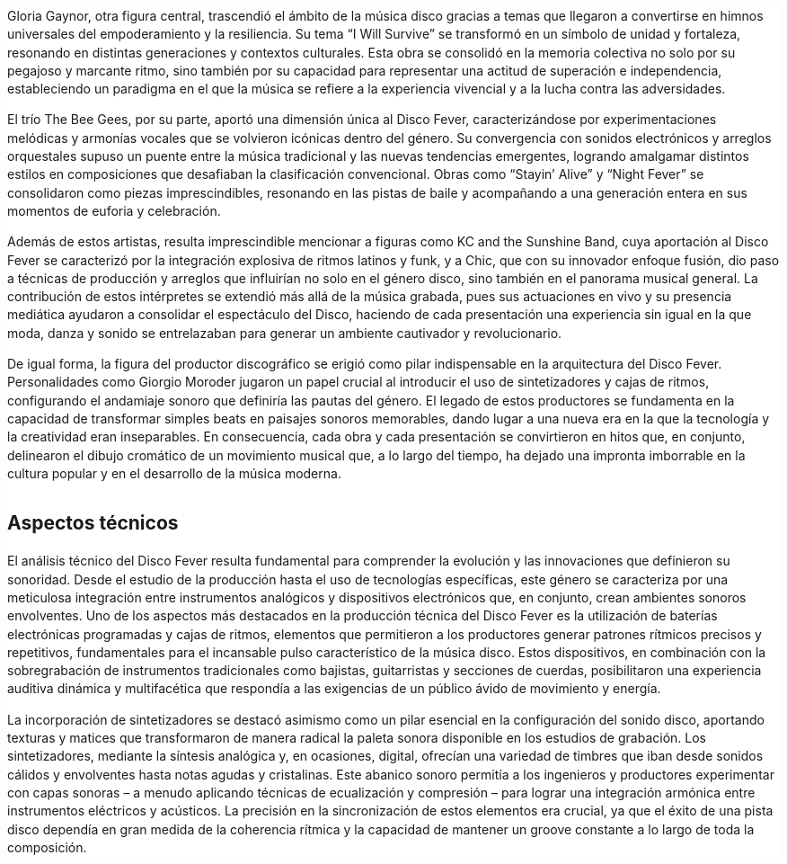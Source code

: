 Gloria Gaynor, otra figura central, trascendió el ámbito de la música disco gracias a temas que llegaron a convertirse en himnos universales del empoderamiento y la resiliencia. Su tema “I Will Survive” se transformó en un símbolo de unidad y fortaleza, resonando en distintas generaciones y contextos culturales. Esta obra se consolidó en la memoria colectiva no solo por su pegajoso y marcante ritmo, sino también por su capacidad para representar una actitud de superación e independencia, estableciendo un paradigma en el que la música se refiere a la experiencia vivencial y a la lucha contra las adversidades.  

El trío The Bee Gees, por su parte, aportó una dimensión única al Disco Fever, caracterizándose por experimentaciones melódicas y armonías vocales que se volvieron icónicas dentro del género. Su convergencia con sonidos electrónicos y arreglos orquestales supuso un puente entre la música tradicional y las nuevas tendencias emergentes, logrando amalgamar distintos estilos en composiciones que desafiaban la clasificación convencional. Obras como “Stayin’ Alive” y “Night Fever” se consolidaron como piezas imprescindibles, resonando en las pistas de baile y acompañando a una generación entera en sus momentos de euforia y celebración.  

Además de estos artistas, resulta imprescindible mencionar a figuras como KC and the Sunshine Band, cuya aportación al Disco Fever se caracterizó por la integración explosiva de ritmos latinos y funk, y a Chic, que con su innovador enfoque fusión, dio paso a técnicas de producción y arreglos que influirían no solo en el género disco, sino también en el panorama musical general. La contribución de estos intérpretes se extendió más allá de la música grabada, pues sus actuaciones en vivo y su presencia mediática ayudaron a consolidar el espectáculo del Disco, haciendo de cada presentación una experiencia sin igual en la que moda, danza y sonido se entrelazaban para generar un ambiente cautivador y revolucionario.  

De igual forma, la figura del productor discográfico se erigió como pilar indispensable en la arquitectura del Disco Fever. Personalidades como Giorgio Moroder jugaron un papel crucial al introducir el uso de sintetizadores y cajas de ritmos, configurando el andamiaje sonoro que definiría las pautas del género. El legado de estos productores se fundamenta en la capacidad de transformar simples beats en paisajes sonoros memorables, dando lugar a una nueva era en la que la tecnología y la creatividad eran inseparables. En consecuencia, cada obra y cada presentación se convirtieron en hitos que, en conjunto, delinearon el dibujo cromático de un movimiento musical que, a lo largo del tiempo, ha dejado una impronta imborrable en la cultura popular y en el desarrollo de la música moderna.


## Aspectos técnicos

El análisis técnico del Disco Fever resulta fundamental para comprender la evolución y las innovaciones que definieron su sonoridad. Desde el estudio de la producción hasta el uso de tecnologías específicas, este género se caracteriza por una meticulosa integración entre instrumentos analógicos y dispositivos electrónicos que, en conjunto, crean ambientes sonoros envolventes. Uno de los aspectos más destacados en la producción técnica del Disco Fever es la utilización de baterías electrónicas programadas y cajas de ritmos, elementos que permitieron a los productores generar patrones rítmicos precisos y repetitivos, fundamentales para el incansable pulso característico de la música disco. Estos dispositivos, en combinación con la sobregrabación de instrumentos tradicionales como bajistas, guitarristas y secciones de cuerdas, posibilitaron una experiencia auditiva dinámica y multifacética que respondía a las exigencias de un público ávido de movimiento y energía.  

La incorporación de sintetizadores se destacó asimismo como un pilar esencial en la configuración del sonido disco, aportando texturas y matices que transformaron de manera radical la paleta sonora disponible en los estudios de grabación. Los sintetizadores, mediante la síntesis analógica y, en ocasiones, digital, ofrecían una variedad de timbres que iban desde sonidos cálidos y envolventes hasta notas agudas y cristalinas. Este abanico sonoro permitía a los ingenieros y productores experimentar con capas sonoras – a menudo aplicando técnicas de ecualización y compresión – para lograr una integración armónica entre instrumentos eléctricos y acústicos. La precisión en la sincronización de estos elementos era crucial, ya que el éxito de una pista disco dependía en gran medida de la coherencia rítmica y la capacidad de mantener un groove constante a lo largo de toda la composición.  
